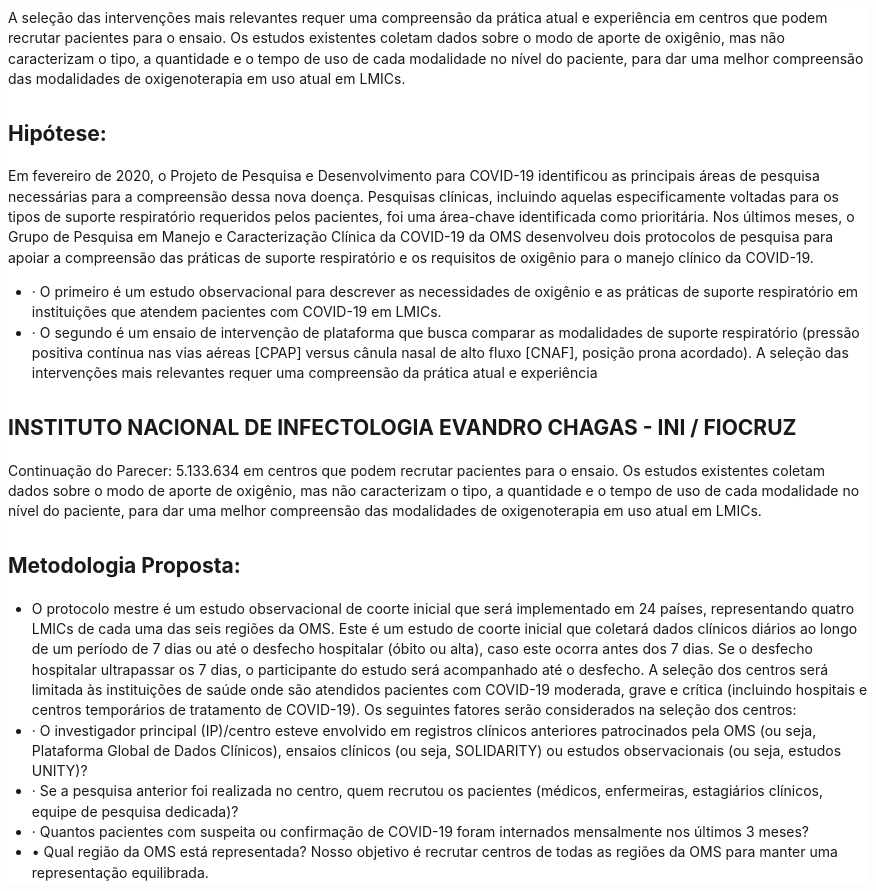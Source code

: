 A seleção das intervenções mais relevantes requer uma compreensão da prática atual e experiência em centros que podem recrutar pacientes para o ensaio. Os estudos existentes coletam dados sobre o modo de aporte de oxigênio, mas não caracterizam o tipo, a quantidade e o tempo de uso de cada modalidade no nível do paciente, para dar uma melhor compreensão das modalidades de oxigenoterapia em uso atual em LMICs.

## Hipótese:
Em fevereiro de 2020, o Projeto de Pesquisa e Desenvolvimento para COVID-19 identificou as principais áreas de pesquisa necessárias para a compreensão dessa nova doença. Pesquisas clínicas, incluindo aquelas especificamente voltadas para os tipos de suporte respiratório requeridos pelos pacientes, foi uma área-chave identificada como prioritária. Nos últimos meses, o Grupo de Pesquisa em Manejo e Caracterização Clínica da COVID-19 da OMS desenvolveu dois protocolos de pesquisa para apoiar a compreensão das práticas de suporte respiratório e os requisitos de oxigênio para o manejo clínico da COVID-19.
- · O primeiro é um estudo observacional para descrever as necessidades de oxigênio e as práticas de suporte respiratório em instituições que atendem pacientes com COVID-19 em LMICs.
- · O segundo é um ensaio de intervenção de plataforma que busca comparar as modalidades de suporte respiratório (pressão positiva contínua nas vias aéreas [CPAP] versus cânula nasal de alto fluxo [CNAF], posição prona acordado).
A seleção das intervenções mais relevantes requer uma compreensão da prática atual e experiência

## INSTITUTO NACIONAL DE INFECTOLOGIA EVANDRO CHAGAS - INI / FIOCRUZ

Continuação do Parecer: 5.133.634
em centros que podem recrutar pacientes para o ensaio. Os estudos existentes coletam dados sobre o modo de aporte de oxigênio, mas não caracterizam o tipo, a quantidade e o tempo de uso de cada modalidade no nível do paciente, para dar uma melhor compreensão das modalidades de oxigenoterapia em uso atual em LMICs.

## Metodologia Proposta:
- O protocolo mestre é um estudo observacional de coorte inicial que será implementado em 24 países, representando quatro LMICs de cada uma das seis regiões da OMS. Este é um estudo de coorte inicial que coletará dados clínicos diários ao longo de um período de 7 dias ou até o desfecho hospitalar (óbito ou alta), caso este ocorra antes dos 7 dias. Se o desfecho hospitalar ultrapassar os 7 dias, o participante do estudo será acompanhado até o desfecho. A seleção dos centros será limitada às instituições de saúde onde são atendidos pacientes com COVID-19 moderada, grave e crítica (incluindo hospitais e centros temporários de tratamento de COVID-19). Os seguintes fatores serão considerados na seleção dos centros:
- · O investigador principal (IP)/centro esteve envolvido em registros clínicos anteriores patrocinados pela OMS (ou seja, Plataforma Global de Dados Clínicos), ensaios clínicos (ou seja, SOLIDARITY) ou estudos observacionais (ou seja, estudos UNITY)?
- ·  Se a pesquisa anterior foi realizada no centro, quem recrutou os pacientes (médicos, enfermeiras, estagiários clínicos, equipe de pesquisa dedicada)?
- · Quantos pacientes com suspeita ou confirmação de COVID-19 foram internados mensalmente nos últimos 3 meses?
- • Qual região da OMS está representada?
Nosso objetivo é recrutar centros de todas as regiões da OMS para manter uma representação equilibrada.
